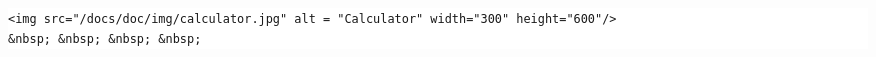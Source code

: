     <img src="/docs/doc/img/calculator.jpg" alt = "Calculator" width="300" height="600"/> 
    &nbsp; &nbsp; &nbsp; &nbsp;